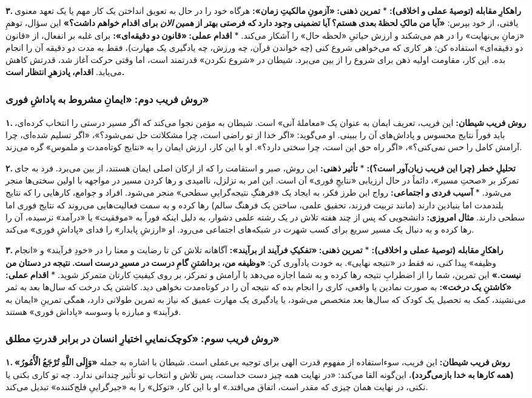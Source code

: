 **۳. راهکارِ مقابله (توصیهٔ عملی و اخلاقی):** \* **تمرین ذهنی: «آزمونِ
مالکیتِ زمان»:** هرگاه خود را در حال به تعویق انداختن یک کار مهم یا یک
تعهد معنوی یافتی، از خود بپرس: **«آیا من مالکِ لحظهٔ بعدی هستم؟ آیا تضمینی
وجود دارد که فرصتی بهتر از *همین الان* برای اقدام خواهم داشت؟»** این
سؤال، توهمِ «زمانِ بی‌نهایت» را در هم می‌شکند و ارزش حیاتیِ «لحظه حال» را
آشکار می‌کند. \* **اقدام عملی: «قانون دو دقیقه‌ای»:** برای غلبه بر انفعال،
از «قانون دو دقیقه‌ای» استفاده کن: هر کاری که می‌خواهی شروع کنی (چه خواندن
قرآن، چه ورزش، چه یادگیری یک مهارت)، فقط به مدت دو دقیقه آن را انجام
بده. این کار، مقاومت اولیه ذهن برای شروع را از بین می‌برد. شیطان در «شروع
نکردن» قدرتمند است، اما وقتی حرکت آغاز شد، قدرتش کاهش می‌یابد. **اقدام،
پادزهرِ انتظار است.**

### **روش فریب دوم: «ایمانِ مشروط به پاداشِ فوری»**

**۱. روش فریب شیطان:** این فریب، تعریف ایمان به عنوان یک «معاملهٔ آنی»
است. شیطان به مؤمن نجوا می‌کند که اگر مسیر درستی را انتخاب کرده‌ای، باید
فوراً نتایج محسوس و پاداش‌های آن را ببینی. او می‌گوید: «اگر خدا از تو راضی
است، چرا مشکلاتت حل نمی‌شود؟»، «اگر تسلیم شده‌ای، چرا آرامش کامل را حس
نمی‌کنی؟»، «اگر راه حق این است، چرا سختی دارد؟». او با این کار، ارزش
ایمان را به «نتایج کوتاه‌مدت و ملموس» گره می‌زند.

**۲. تحلیلِ خطر (چرا این فریب زیان‌آور است؟):** \* **تأثیر ذهنی:** این
روش، صبر و استقامت را که از ارکان اصلی ایمان هستند، از بین می‌برد. فرد به
جای تمرکز بر «صحتِ مسیر»، دائماً در حال ارزیابی «نتایجِ فوری» آن است. این
امر به تزلزل، ناامیدی و رها کردن مسیر در مواجهه با اولین سختی‌ها منجر
می‌شود. \* **آسیب فردی و اجتماعی:** رواج این طرز فکر، به ایجاد یک «فرهنگِ
نتیجه‌گراییِ سطحی» منجر می‌شود. افراد و جوامع، کارهایی را که نتایج بلندمدت
اما بنیادین دارند (مانند تربیت فرزند، تحقیق علمی، ساختن یک فرهنگ سالم)
رها کرده و به سمت فعالیت‌هایی می‌روند که نتایج فوری اما سطحی دارند. **مثال
امروزی:** دانشجویی که پس از چند هفته تلاش در یک رشته علمی دشوار، به دلیل
اینکه فوراً به «موفقیت» یا «درآمد» نرسیده، آن را رها کرده و به دنبال یک
مسیر سریع برای کسب شهرت در شبکه‌های اجتماعی می‌رود. او «ارزشِ پایدار» را
فدای «پاداشِ فوری» می‌کند.

**۳. راهکارِ مقابله (توصیهٔ عملی و اخلاقی):** \* **تمرین ذهنی: «تفکیکِ
فرآیند از برآیند»:** آگاهانه تلاش کن تا رضایت و معنا را در «خودِ فرآیند»
و «انجام وظیفه» پیدا کنی، نه فقط در «نتیجه نهایی». به خودت یادآوری کن:
**«وظیفه من، برداشتنِ گامِ درست در مسیرِ درست است. نتیجه در دستان من
نیست.»** این تمرین، شما را از اضطرابِ نتیجه رها کرده و به شما اجازه می‌دهد
با آرامش و تمرکز، بر روی کیفیتِ کارتان متمرکز شوید. \* **اقدام عملی:
«کاشتنِ یک درخت»:** به صورت نمادین یا واقعی، کاری را انجام بده که نتیجه
آن را در کوتاه‌مدت نخواهی دید. کاشتن یک درخت که سال‌ها بعد به ثمر می‌نشیند،
کمک به تحصیل یک کودک که سال‌ها بعد متخصص می‌شود، یا یادگیری یک مهارت عمیق
که نیاز به تمرین طولانی دارد، همگی تمرینِ «ایمان به فرآیند» و مبارزه با
وسوسه «پاداش فوری» هستند.

### **روش فریب سوم: «کوچک‌نماییِ اختیارِ انسان در برابر قدرتِ مطلق»**

**۱. روش فریب شیطان:** این فریب، سوءاستفاده از مفهوم قدرت الهی برای
توجیه بی‌عملی است. شیطان با اشاره به جمله **«وَإِلَى اللَّهِ تُرْجَعُ الْأُمُورُ» (همه
کارها به خدا بازمی‌گردد)**، این‌گونه القا می‌کند: «در نهایت همه چیز دست
خداست، پس تلاش و انتخاب تو تأثیر چندانی ندارد. چه تو کاری بکنی یا نکنی،
در نهایت همان چیزی که مقدر است، اتفاق می‌افتد.» او با این کار، «توکل» را
به «جبرگراییِ فلج‌کننده» تبدیل می‌کند.
